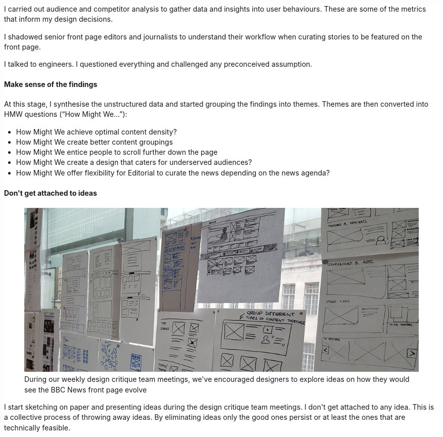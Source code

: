 I carried out audience and competitor analysis to gather data and insights into user behaviours. These are some of the metrics that inform my design decisions.

I shadowed senior front page editors and journalists to understand their workflow when curating stories to be featured on the front page.

I talked to engineers. I questioned everything and challenged any preconceived assumption.

<h4>Make sense of the findings</h4>
At this stage, I synthesise the unstructured data and started grouping the findings into themes. Themes are then converted into HMW questions (“How Might We...”):

<ul>
  <li>How Might We achieve optimal content density?</li>
  <li>How Might We create better content groupings </li>
  <li>How Might We entice people to scroll further down the page</li>
  <li>How Might We create a design that caters for underserved audiences?</li>
  <li>How Might We offer flexibility for Editorial to curate the news depending on the news agenda?</li>
</ul>


<h4>Don't get attached to ideas</h4>
<figure class="section__title large-img">
  <img src="/assets/images/homepage/wall-with-sketches.jpg" alt=""/>
    <figcaption>During our weekly design critique team meetings, we've encouraged designers to explore ideas on how they would see the BBC News front page evolve</figcaption>
</figure>


I start sketching on paper and presenting ideas during the design critique team meetings. I don't get attached to any idea. This is a collective process of throwing away ideas. By eliminating ideas only the good ones persist or at least the ones that are technically feasible.
<figure class="section__title large-img">